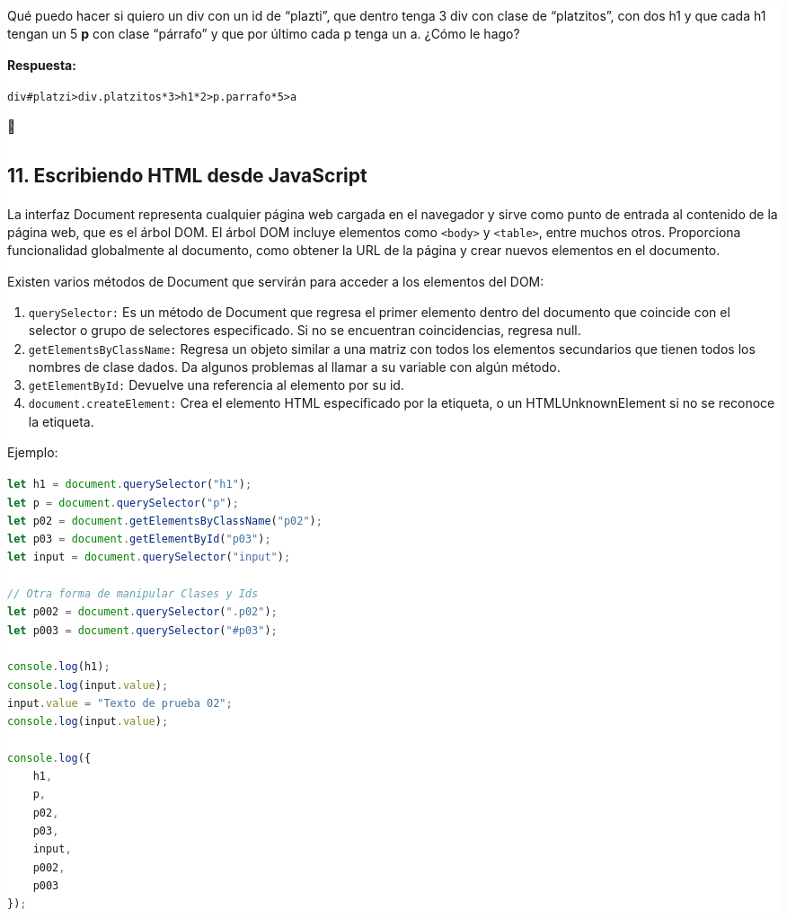 Qué puedo hacer si quiero un div con un id de “plazti”, que dentro tenga 3 div con clase de “platzitos”, con dos h1 y que cada h1 tengan un 5 **p** con clase “párrafo” y que por último cada p tenga un a. ¿Cómo le hago?

**Respuesta:**    

`div#platzi>div.platzitos*3>h1*2>p.parrafo*5>a`

🎲

## 11. Escribiendo HTML desde JavaScript

La interfaz Document representa cualquier página web cargada en el navegador y sirve como punto de entrada al contenido de la página web, que es el árbol DOM. El árbol DOM incluye elementos como `<body>` y `<table>`, entre muchos otros. Proporciona funcionalidad globalmente al documento, como obtener la URL de la página y crear nuevos elementos en el documento.

Existen varios métodos de Document que servirán para acceder a los elementos del DOM:

1. `querySelector:` Es un método de Document que regresa el primer elemento dentro del documento que coincide con el selector o grupo de selectores especificado. Si no se encuentran coincidencias, regresa null.
2. `getElementsByClassName:` Regresa un objeto similar a una matriz con todos los elementos secundarios que tienen todos los nombres de clase dados. Da algunos problemas al llamar a su variable con algún método.
3. `getElementById:` Devuelve una referencia al elemento por su id.
4. `document.createElement:` Crea el elemento HTML especificado por la etiqueta, o un HTMLUnknownElement si no se reconoce la etiqueta.

Ejemplo:    
```js
let h1 = document.querySelector("h1");
let p = document.querySelector("p");
let p02 = document.getElementsByClassName("p02");
let p03 = document.getElementById("p03");
let input = document.querySelector("input");

// Otra forma de manipular Clases y Ids
let p002 = document.querySelector(".p02");
let p003 = document.querySelector("#p03");

console.log(h1);
console.log(input.value);
input.value = "Texto de prueba 02";
console.log(input.value);

console.log({
    h1,
    p,
    p02,
    p03,
    input,
    p002,
    p003
});
```
